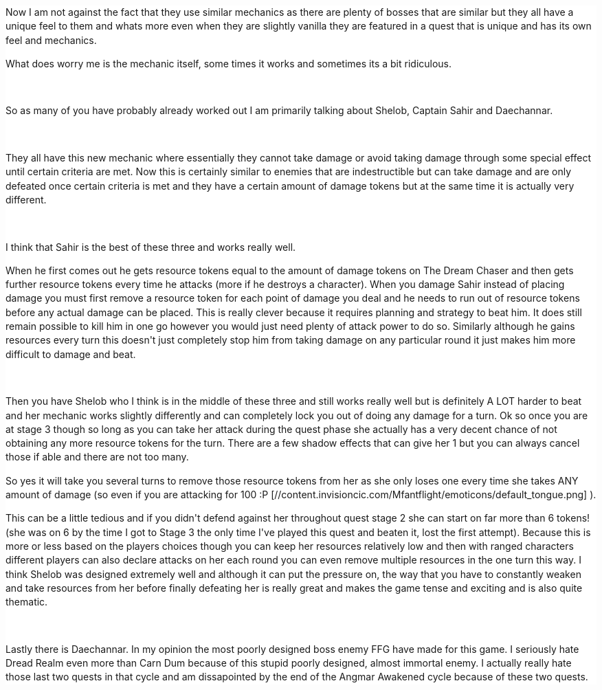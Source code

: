 Now I am not against the fact that they use similar mechanics as there are plenty of bosses that are similar but they all have a unique feel to them and whats more even when they are slightly vanilla they are featured in a quest that is unique and has its own feel and mechanics. 

What does worry me is the mechanic itself, some times it works and sometimes its a bit ridiculous.

 

So as many of you have probably already worked out I am primarily talking about Shelob, Captain Sahir and Daechannar. 

 

They all have this new mechanic where essentially they cannot take damage or avoid taking damage through some special effect until certain criteria are met. Now this is certainly similar to enemies that are indestructible but can take damage and are only defeated once certain criteria is met and they have a certain amount of damage tokens but at the same time it is actually very different.

 

I think that Sahir is the best of these three and works really well.

When he first comes out he gets resource tokens equal to the amount of damage tokens on The Dream Chaser and then gets further resource tokens every time he attacks (more if he destroys a character). When you damage Sahir instead of placing damage you must first remove a resource token for each point of damage you deal and he needs to run out of resource tokens before any actual damage can be placed. This is really clever because it requires planning and strategy to beat him. It does still remain possible to kill him in one go however you would just need plenty of attack power to do so. Similarly although he gains resources every turn this doesn't just completely stop him from taking damage on any particular round it just makes him more difficult to damage and beat.

 

Then you have Shelob who I think is in the middle of these three and still works really well but is definitely A LOT harder to beat and her mechanic works slightly differently and can completely lock you out of doing any damage for a turn. Ok so once you are at stage 3 though so long as you can take her attack during the quest phase she actually has a very decent chance of not obtaining any more resource tokens for the turn. There are a few shadow effects that can give her 1 but you can always cancel those if able and there are not too many.

So yes it will take you several turns to remove those resource tokens from her as she only loses one every time she takes ANY amount of damage (so even if you are attacking for 100 :P [//content.invisioncic.com/Mfantflight/emoticons/default_tongue.png] ).

This can be a little tedious and if you didn't defend against her throughout quest stage 2 she can start on far more than 6 tokens! (she was on 6 by the time I got to Stage 3 the only time I've played this quest and beaten it, lost the first attempt). Because this is more or less based on the players choices though you can keep her resources relatively low and then with ranged characters different players can also declare attacks on her each round you can even remove multiple resources in the one turn this way.
I think Shelob was designed extremely well and although it can put the pressure on, the way that you have to constantly weaken and take resources from her before finally defeating her is really great and makes the game tense and exciting and is also quite thematic.

 

Lastly there is Daechannar. In my opinion the most poorly designed boss enemy FFG have made for this game. I seriously hate Dread Realm even more than Carn Dum because of this stupid poorly designed, almost immortal enemy. I actually really hate those last two quests in that cycle and am dissapointed by the end of the Angmar Awakened cycle because of these two quests.
